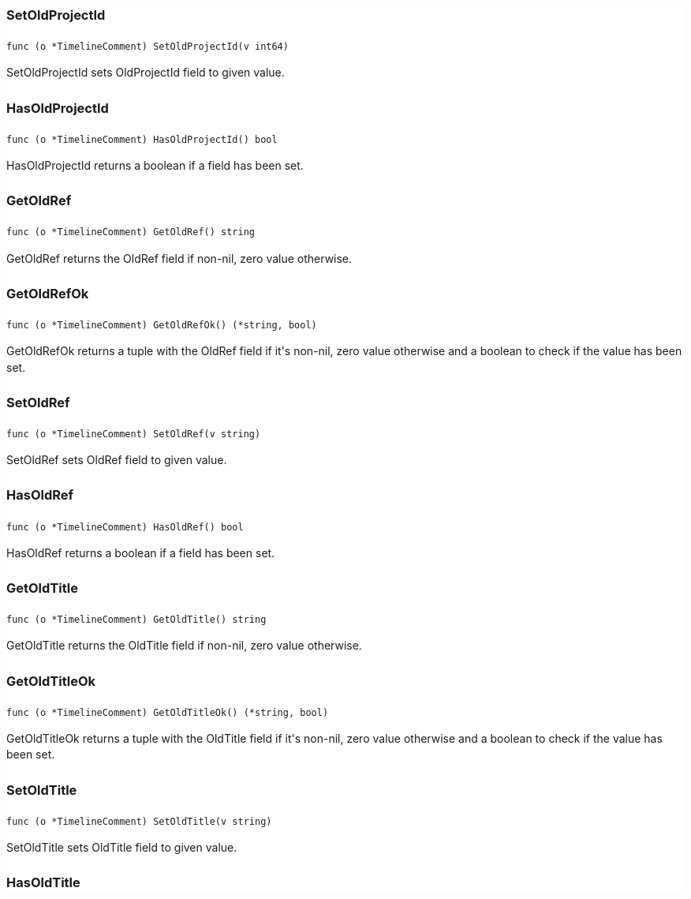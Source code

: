 ### SetOldProjectId

`func (o *TimelineComment) SetOldProjectId(v int64)`

SetOldProjectId sets OldProjectId field to given value.

### HasOldProjectId

`func (o *TimelineComment) HasOldProjectId() bool`

HasOldProjectId returns a boolean if a field has been set.

### GetOldRef

`func (o *TimelineComment) GetOldRef() string`

GetOldRef returns the OldRef field if non-nil, zero value otherwise.

### GetOldRefOk

`func (o *TimelineComment) GetOldRefOk() (*string, bool)`

GetOldRefOk returns a tuple with the OldRef field if it's non-nil, zero value otherwise
and a boolean to check if the value has been set.

### SetOldRef

`func (o *TimelineComment) SetOldRef(v string)`

SetOldRef sets OldRef field to given value.

### HasOldRef

`func (o *TimelineComment) HasOldRef() bool`

HasOldRef returns a boolean if a field has been set.

### GetOldTitle

`func (o *TimelineComment) GetOldTitle() string`

GetOldTitle returns the OldTitle field if non-nil, zero value otherwise.

### GetOldTitleOk

`func (o *TimelineComment) GetOldTitleOk() (*string, bool)`

GetOldTitleOk returns a tuple with the OldTitle field if it's non-nil, zero value otherwise
and a boolean to check if the value has been set.

### SetOldTitle

`func (o *TimelineComment) SetOldTitle(v string)`

SetOldTitle sets OldTitle field to given value.

### HasOldTitle
